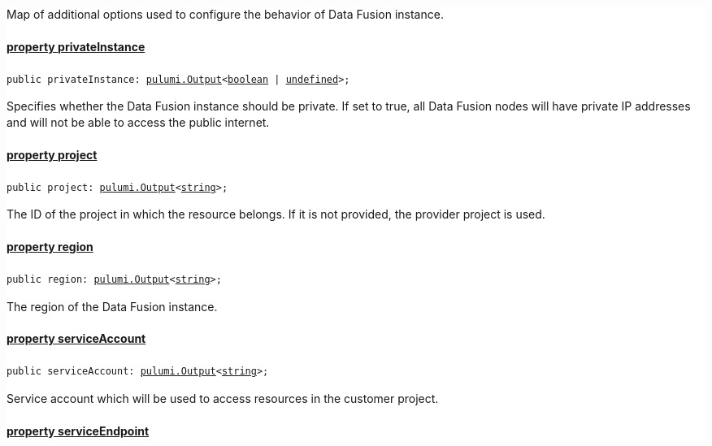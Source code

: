 Map of additional options used to configure the behavior of Data Fusion instance.

<h4 class="pdoc-member-header" id="Instance-privateInstance">
<a class="pdoc-child-name" href="https://github.com/pulumi/pulumi-gcp/blob/{{< param git_sha >}}/sdk/nodejs/datafusion/instance.ts#L83">property <b>privateInstance</b></a>
</h4>

<pre class="highlight"><code><span class='kd'>public </span>privateInstance: <a href='/docs/reference/pkg/nodejs/pulumi/pulumi/#Output'>pulumi.Output</a>&lt;<span class='kd'><a href='https://developer.mozilla.org/en-US/docs/Web/JavaScript/Reference/Global_Objects/Boolean'>boolean</a></span> | <span class='kd'><a href='https://developer.mozilla.org/en-US/docs/Web/JavaScript/Reference/Global_Objects/undefined'>undefined</a></span>&gt;;</code></pre>

Specifies whether the Data Fusion instance should be private. If set to true, all Data Fusion nodes will have
private IP addresses and will not be able to access the public internet.

<h4 class="pdoc-member-header" id="Instance-project">
<a class="pdoc-child-name" href="https://github.com/pulumi/pulumi-gcp/blob/{{< param git_sha >}}/sdk/nodejs/datafusion/instance.ts#L88">property <b>project</b></a>
</h4>

<pre class="highlight"><code><span class='kd'>public </span>project: <a href='/docs/reference/pkg/nodejs/pulumi/pulumi/#Output'>pulumi.Output</a>&lt;<span class='kd'><a href='https://developer.mozilla.org/en-US/docs/Web/JavaScript/Reference/Global_Objects/String'>string</a></span>&gt;;</code></pre>

The ID of the project in which the resource belongs.
If it is not provided, the provider project is used.

<h4 class="pdoc-member-header" id="Instance-region">
<a class="pdoc-child-name" href="https://github.com/pulumi/pulumi-gcp/blob/{{< param git_sha >}}/sdk/nodejs/datafusion/instance.ts#L92">property <b>region</b></a>
</h4>

<pre class="highlight"><code><span class='kd'>public </span>region: <a href='/docs/reference/pkg/nodejs/pulumi/pulumi/#Output'>pulumi.Output</a>&lt;<span class='kd'><a href='https://developer.mozilla.org/en-US/docs/Web/JavaScript/Reference/Global_Objects/String'>string</a></span>&gt;;</code></pre>

The region of the Data Fusion instance.

<h4 class="pdoc-member-header" id="Instance-serviceAccount">
<a class="pdoc-child-name" href="https://github.com/pulumi/pulumi-gcp/blob/{{< param git_sha >}}/sdk/nodejs/datafusion/instance.ts#L96">property <b>serviceAccount</b></a>
</h4>

<pre class="highlight"><code><span class='kd'>public </span>serviceAccount: <a href='/docs/reference/pkg/nodejs/pulumi/pulumi/#Output'>pulumi.Output</a>&lt;<span class='kd'><a href='https://developer.mozilla.org/en-US/docs/Web/JavaScript/Reference/Global_Objects/String'>string</a></span>&gt;;</code></pre>

Service account which will be used to access resources in the customer project.

<h4 class="pdoc-member-header" id="Instance-serviceEndpoint">
<a class="pdoc-child-name" href="https://github.com/pulumi/pulumi-gcp/blob/{{< param git_sha >}}/sdk/nodejs/datafusion/instance.ts#L100">property <b>serviceEndpoint</b></a>
</h4>
